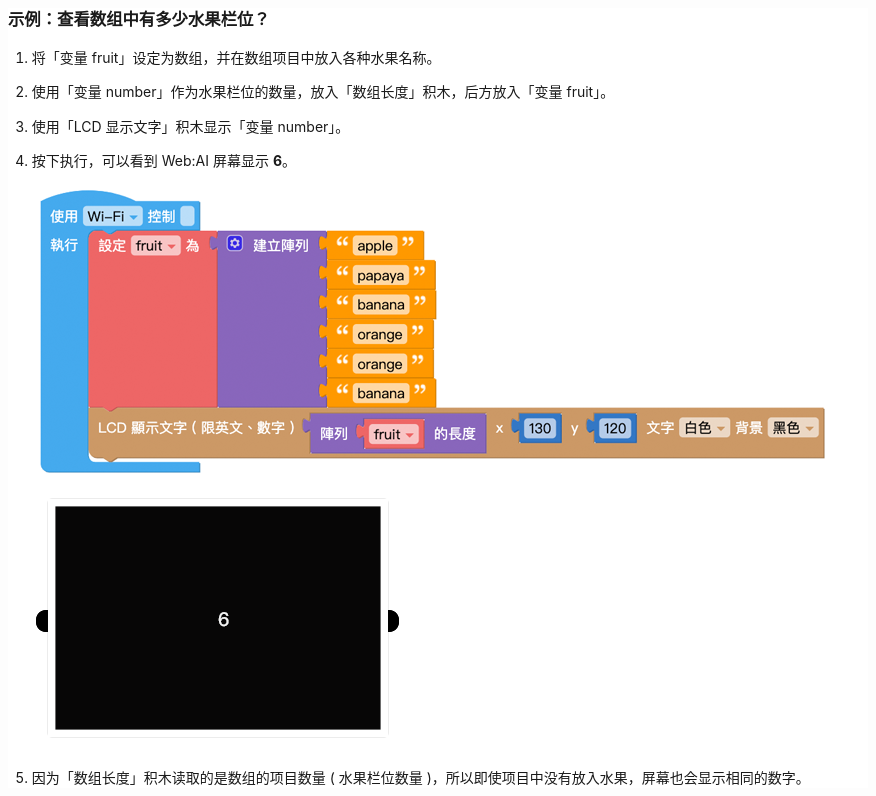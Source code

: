 ### 示例：查看数组中有多少水果栏位？

1. 将「变量 fruit」设定为数组，并在数组项目中放入各种水果名称。
2. 使用「变量 number」作为水果栏位的数量，放入「数组长度」积木，后方放入「变量 fruit」。
3. 使用「LCD 显示文字」积木显示「变量 number」。
4. 按下执行，可以看到 Web:AI 屏幕显示 **6**。

   ![](../../assets/images/upload_17cc5c62f7ce60f2c84ce6d3172c67eb.png)

5. 因为「数组长度」积木读取的是数组的项目数量 ( 水果栏位数量 )，所以即使项目中没有放入水果，屏幕也会显示相同的数字。
